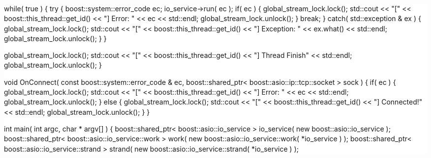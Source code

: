 while( true )
{
try
{
boost::system::error_code ec;
io_service->run( ec );
if( ec )
{
global_stream_lock.lock();
std::cout << "[" << boost::this_thread::get_id()
<< "] Error: " << ec << std::endl;
global_stream_lock.unlock();
}
break;
}
catch( std::exception & ex )
{
global_stream_lock.lock();
std::cout << "[" << boost::this_thread::get_id()
<< "] Exception: " << ex.what() << std::endl;
global_stream_lock.unlock();
}
}

global_stream_lock.lock();
std::cout << "[" << boost::this_thread::get_id()
<< "] Thread Finish" << std::endl;
global_stream_lock.unlock();
}

void OnConnect( const boost::system::error_code & ec, boost::shared_ptr< boost::asio::ip::tcp::socket > sock )
{
if( ec )
{
global_stream_lock.lock();
std::cout << "[" << boost::this_thread::get_id()
<< "] Error: " << ec << std::endl;
global_stream_lock.unlock();
}
else
{
global_stream_lock.lock();
std::cout << "[" << boost::this_thread::get_id()
<< "] Connected!" << std::endl;
global_stream_lock.unlock();
}
}

int main( int argc, char * argv[] )
{
boost::shared_ptr< boost::asio::io_service > io_service(
new boost::asio::io_service
);
boost::shared_ptr< boost::asio::io_service::work > work(
new boost::asio::io_service::work( *io_service )
);
boost::shared_ptr< boost::asio::io_service::strand > strand(
new boost::asio::io_service::strand( *io_service )
);

